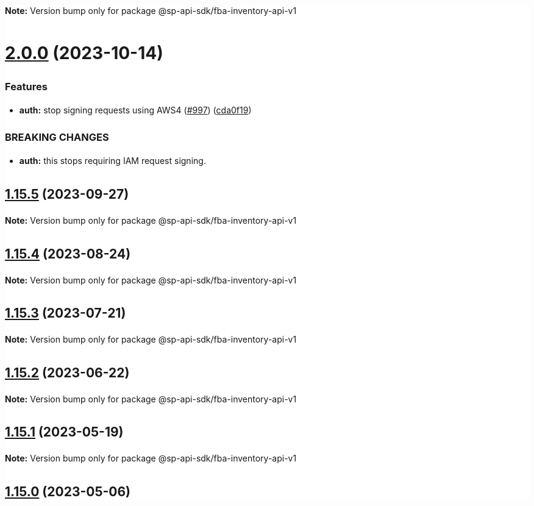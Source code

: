 **Note:** Version bump only for package @sp-api-sdk/fba-inventory-api-v1

# [2.0.0](https://github.com/bizon/selling-partner-api-sdk/compare/@sp-api-sdk/fba-inventory-api-v1@1.15.5...@sp-api-sdk/fba-inventory-api-v1@2.0.0) (2023-10-14)

### Features

* **auth:** stop signing requests using AWS4 ([#997](https://github.com/bizon/selling-partner-api-sdk/issues/997)) ([cda0f19](https://github.com/bizon/selling-partner-api-sdk/commit/cda0f190959b6e5b124446696f3efdcc7cfbadfe))

### BREAKING CHANGES

* **auth:** this stops requiring IAM request signing.

## [1.15.5](https://github.com/bizon/selling-partner-api-sdk/compare/@sp-api-sdk/fba-inventory-api-v1@1.15.4...@sp-api-sdk/fba-inventory-api-v1@1.15.5) (2023-09-27)

**Note:** Version bump only for package @sp-api-sdk/fba-inventory-api-v1

## [1.15.4](https://github.com/bizon/selling-partner-api-sdk/compare/@sp-api-sdk/fba-inventory-api-v1@1.15.3...@sp-api-sdk/fba-inventory-api-v1@1.15.4) (2023-08-24)

**Note:** Version bump only for package @sp-api-sdk/fba-inventory-api-v1

## [1.15.3](https://github.com/bizon/selling-partner-api-sdk/compare/@sp-api-sdk/fba-inventory-api-v1@1.15.2...@sp-api-sdk/fba-inventory-api-v1@1.15.3) (2023-07-21)

**Note:** Version bump only for package @sp-api-sdk/fba-inventory-api-v1

## [1.15.2](https://github.com/bizon/selling-partner-api-sdk/compare/@sp-api-sdk/fba-inventory-api-v1@1.15.1...@sp-api-sdk/fba-inventory-api-v1@1.15.2) (2023-06-22)

**Note:** Version bump only for package @sp-api-sdk/fba-inventory-api-v1

## [1.15.1](https://github.com/bizon/selling-partner-api-sdk/compare/@sp-api-sdk/fba-inventory-api-v1@1.15.0...@sp-api-sdk/fba-inventory-api-v1@1.15.1) (2023-05-19)

**Note:** Version bump only for package @sp-api-sdk/fba-inventory-api-v1

## [1.15.0](https://github.com/bizon/selling-partner-api-sdk/compare/@sp-api-sdk/fba-inventory-api-v1@1.14.1...@sp-api-sdk/fba-inventory-api-v1@1.15.0) (2023-05-06)
